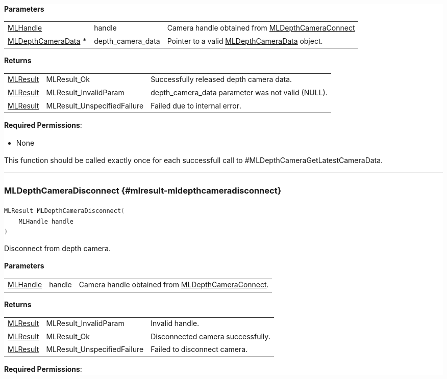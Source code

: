 **Parameters**

|  |   |   |
|--|--|--|
| [MLHandle](/versioned_docs/version-03-Jan-2023/api-ref/api/Modules/group___platform/group___platform.md#uint64-t-mlhandle) |handle|Camera handle obtained from [MLDepthCameraConnect](/versioned_docs/version-03-Jan-2023/api-ref/api/Modules/group___camera/group___camera.md#mlresult-mldepthcameraconnect)|
| [MLDepthCameraData](/versioned_docs/version-03-Jan-2023/api-ref/api/Modules/group___camera/struct_m_l_depth_camera_data.md) * |depth_camera_data|Pointer to a valid [MLDepthCameraData](/versioned_docs/version-03-Jan-2023/api-ref/api/Modules/group___camera/struct_m_l_depth_camera_data.md) object.|

**Returns**

|  |   |   |
|--|--|--|
| [MLResult](/versioned_docs/version-03-Jan-2023/api-ref/api/Modules/group___platform/group___platform.md#int32-t-mlresult) |MLResult_Ok|Successfully released depth camera data. |
| [MLResult](/versioned_docs/version-03-Jan-2023/api-ref/api/Modules/group___platform/group___platform.md#int32-t-mlresult) |MLResult_InvalidParam|depth_camera_data parameter was not valid (NULL). |
| [MLResult](/versioned_docs/version-03-Jan-2023/api-ref/api/Modules/group___platform/group___platform.md#int32-t-mlresult) |MLResult_UnspecifiedFailure|Failed due to internal error.|
**Required Permissions**:

  * None 


This function should be called exactly once for each successfull call to #MLDepthCameraGetLatestCameraData.





-----------

### MLDepthCameraDisconnect {#mlresult-mldepthcameradisconnect}

```cpp
MLResult MLDepthCameraDisconnect(
    MLHandle handle
)
```

Disconnect from depth camera. 

**Parameters**

|  |   |   |
|--|--|--|
| [MLHandle](/versioned_docs/version-03-Jan-2023/api-ref/api/Modules/group___platform/group___platform.md#uint64-t-mlhandle) |handle|Camera handle obtained from [MLDepthCameraConnect](/versioned_docs/version-03-Jan-2023/api-ref/api/Modules/group___camera/group___camera.md#mlresult-mldepthcameraconnect).|

**Returns**

|  |   |   |
|--|--|--|
| [MLResult](/versioned_docs/version-03-Jan-2023/api-ref/api/Modules/group___platform/group___platform.md#int32-t-mlresult) |MLResult_InvalidParam|Invalid handle. |
| [MLResult](/versioned_docs/version-03-Jan-2023/api-ref/api/Modules/group___platform/group___platform.md#int32-t-mlresult) |MLResult_Ok|Disconnected camera successfully. |
| [MLResult](/versioned_docs/version-03-Jan-2023/api-ref/api/Modules/group___platform/group___platform.md#int32-t-mlresult) |MLResult_UnspecifiedFailure|Failed to disconnect camera.|
**Required Permissions**:
